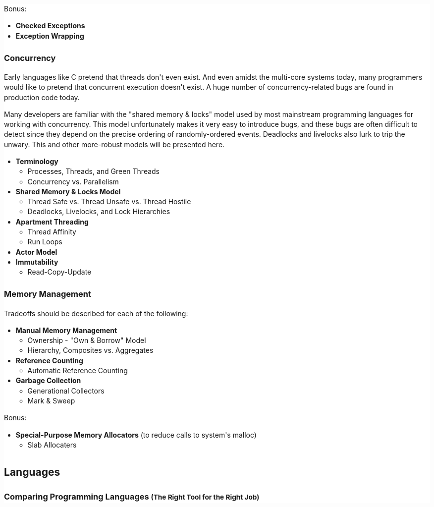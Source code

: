 Bonus:

* **Checked Exceptions**
* **Exception Wrapping**

<a id="concurrency"></a>
### Concurrency

Early languages like C pretend that threads don't even exist. And even amidst the multi-core systems today, many programmers would like to pretend that concurrent execution doesn't exist. A huge number of concurrency-related bugs are found in production code today.

Many developers are familiar with the "shared memory & locks" model used by most mainstream programming languages for working with concurrency. This model unfortunately makes it very easy to introduce bugs, and these bugs are often difficult to detect since they depend on the precise ordering of randomly-ordered events. Deadlocks and livelocks also lurk to trip the unwary. This and other more-robust models will be presented here.

* **Terminology**
    * Processes, Threads, and Green Threads
    * Concurrency vs. Parallelism
* **Shared Memory & Locks Model**
    * Thread Safe vs. Thread Unsafe vs. Thread Hostile
    * Deadlocks, Livelocks, and Lock Hierarchies
* **Apartment Threading**
    * Thread Affinity
    * Run Loops
* **Actor Model**
* **Immutability**
    * Read-Copy-Update

<a id="memory-management"></a>
### Memory Management

Tradeoffs should be described for each of the following:

* **Manual Memory Management**
    * Ownership - "Own & Borrow" Model
    * Hierarchy, Composites vs. Aggregates
* **Reference Counting**
    * Automatic Reference Counting
* **Garbage Collection**
    * Generational Collectors
    * Mark & Sweep

Bonus:

* **Special-Purpose Memory Allocators** (to reduce calls to system's malloc)
    * Slab Allocaters

<a id="languages"></a>
## Languages

<a id="comparing-programming-languages"></a>
### Comparing Programming Languages <small>(The Right Tool for the Right Job)</small>
